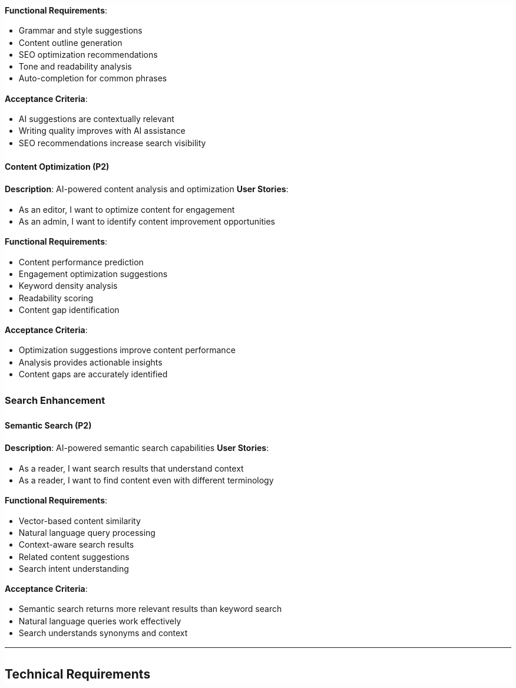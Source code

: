**Functional Requirements**:
- Grammar and style suggestions
- Content outline generation
- SEO optimization recommendations
- Tone and readability analysis
- Auto-completion for common phrases

**Acceptance Criteria**:
- AI suggestions are contextually relevant
- Writing quality improves with AI assistance
- SEO recommendations increase search visibility

#### Content Optimization (P2)
**Description**: AI-powered content analysis and optimization
**User Stories**:
- As an editor, I want to optimize content for engagement
- As an admin, I want to identify content improvement opportunities

**Functional Requirements**:
- Content performance prediction
- Engagement optimization suggestions
- Keyword density analysis
- Readability scoring
- Content gap identification

**Acceptance Criteria**:
- Optimization suggestions improve content performance
- Analysis provides actionable insights
- Content gaps are accurately identified

### Search Enhancement

#### Semantic Search (P2)
**Description**: AI-powered semantic search capabilities
**User Stories**:
- As a reader, I want search results that understand context
- As a reader, I want to find content even with different terminology

**Functional Requirements**:
- Vector-based content similarity
- Natural language query processing
- Context-aware search results
- Related content suggestions
- Search intent understanding

**Acceptance Criteria**:
- Semantic search returns more relevant results than keyword search
- Natural language queries work effectively
- Search understands synonyms and context

---

## Technical Requirements
